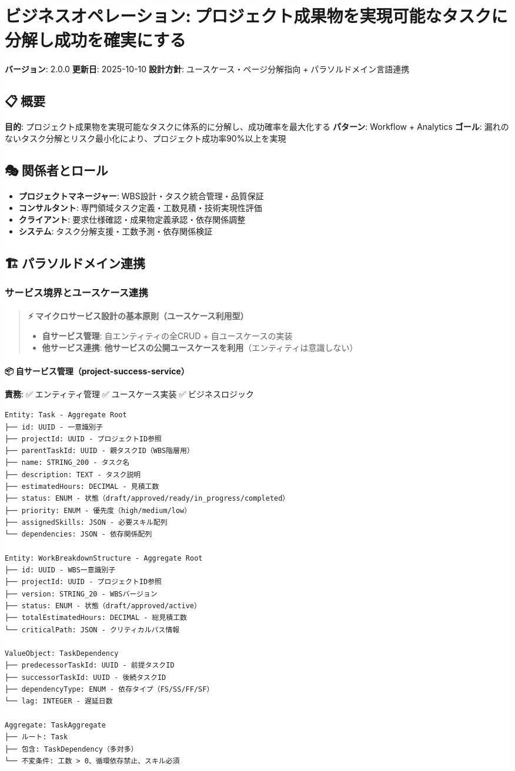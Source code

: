 # ビジネスオペレーション: プロジェクト成果物を実現可能なタスクに分解し成功を確実にする

**バージョン**: 2.0.0
**更新日**: 2025-10-10
**設計方針**: ユースケース・ページ分解指向 + パラソルドメイン言語連携

## 📋 概要
**目的**: プロジェクト成果物を実現可能なタスクに体系的に分解し、成功確率を最大化する
**パターン**: Workflow + Analytics
**ゴール**: 漏れのないタスク分解とリスク最小化により、プロジェクト成功率90%以上を実現

## 🎭 関係者とロール
- **プロジェクトマネージャー**: WBS設計・タスク統合管理・品質保証
- **コンサルタント**: 専門領域タスク定義・工数見積・技術実現性評価
- **クライアント**: 要求仕様確認・成果物定義承認・依存関係調整
- **システム**: タスク分解支援・工数予測・依存関係検証

## 🏗️ パラソルドメイン連携

### サービス境界とユースケース連携

> **⚡ マイクロサービス設計の基本原則（ユースケース利用型）**
> - **自サービス管理**: 自エンティティの全CRUD + 自ユースケースの実装
> - **他サービス連携**: **他サービスの公開ユースケースを利用**（エンティティは意識しない）

#### 📦 自サービス管理（project-success-service）
**責務**: ✅ エンティティ管理 ✅ ユースケース実装 ✅ ビジネスロジック

```
Entity: Task - Aggregate Root
├── id: UUID - 一意識別子
├── projectId: UUID - プロジェクトID参照
├── parentTaskId: UUID - 親タスクID（WBS階層用）
├── name: STRING_200 - タスク名
├── description: TEXT - タスク説明
├── estimatedHours: DECIMAL - 見積工数
├── status: ENUM - 状態（draft/approved/ready/in_progress/completed）
├── priority: ENUM - 優先度（high/medium/low）
├── assignedSkills: JSON - 必要スキル配列
└── dependencies: JSON - 依存関係配列

Entity: WorkBreakdownStructure - Aggregate Root
├── id: UUID - WBS一意識別子
├── projectId: UUID - プロジェクトID参照
├── version: STRING_20 - WBSバージョン
├── status: ENUM - 状態（draft/approved/active）
├── totalEstimatedHours: DECIMAL - 総見積工数
└── criticalPath: JSON - クリティカルパス情報

ValueObject: TaskDependency
├── predecessorTaskId: UUID - 前提タスクID
├── successorTaskId: UUID - 後続タスクID
├── dependencyType: ENUM - 依存タイプ（FS/SS/FF/SF）
└── lag: INTEGER - 遅延日数

Aggregate: TaskAggregate
├── ルート: Task
├── 包含: TaskDependency（多対多）
└── 不変条件: 工数 > 0、循環依存禁止、スキル必須
```
